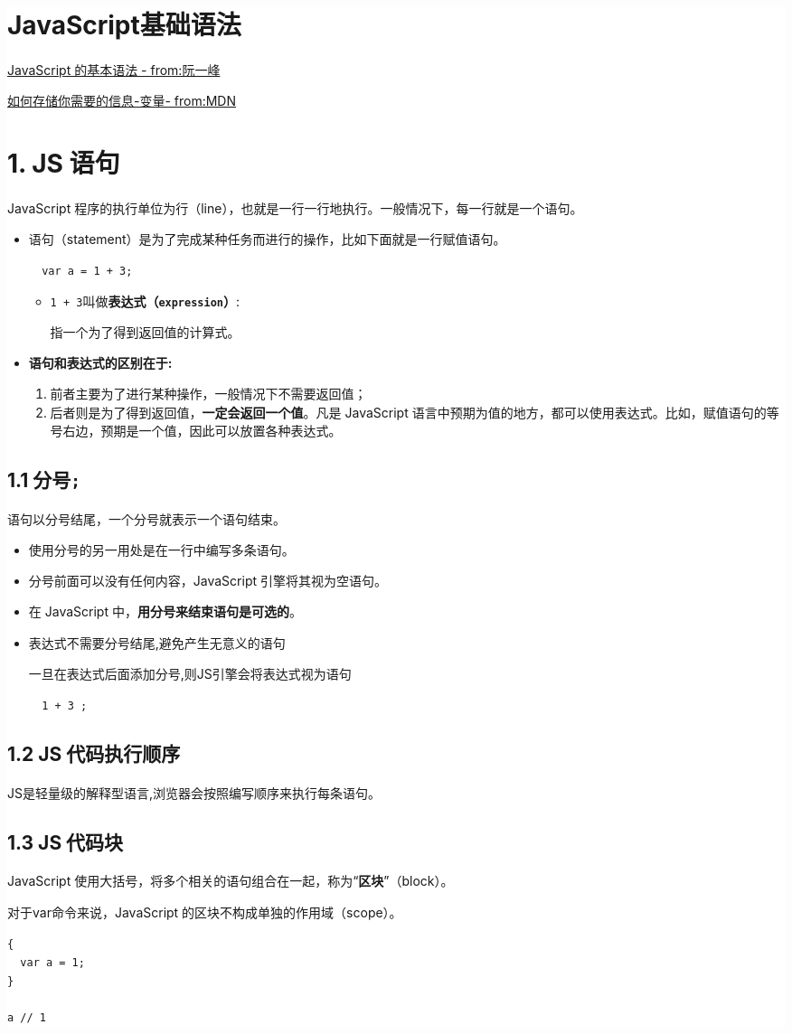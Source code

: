 # JavaScript基础语法

[JavaScript 的基本语法 - from:阮一峰](https://wangdoc.com/javascript/basic/grammar.html)

[如何存储你需要的信息-变量- from:MDN](https://developer.mozilla.org/zh-CN/docs/Learn/JavaScript/First_steps/Variables)

# 1. JS 语句

JavaScript 程序的执行单位为行（line），也就是一行一行地执行。一般情况下，每一行就是一个语句。

- 语句（statement）是为了完成某种任务而进行的操作，比如下面就是一行赋值语句。

		var a = 1 + 3;

	- `1 + 3`叫做**表达式（`expression`）**:

		指一个为了得到返回值的计算式。

- **语句和表达式的区别在于:**
	1. 前者主要为了进行某种操作，一般情况下不需要返回值；
	2. 后者则是为了得到返回值，**一定会返回一个值**。凡是 JavaScript 语言中预期为值的地方，都可以使用表达式。比如，赋值语句的等号右边，预期是一个值，因此可以放置各种表达式。

## 1.1 分号`;`

语句以分号结尾，一个分号就表示一个语句结束。

- 使用分号的另一用处是在一行中编写多条语句。

- 分号前面可以没有任何内容，JavaScript 引擎将其视为空语句。

- 在 JavaScript 中，**用分号来结束语句是可选的**。

- 表达式不需要分号结尾,避免产生无意义的语句

	一旦在表达式后面添加分号,则JS引擎会将表达式视为语句

		1 + 3 ;

## 1.2 JS 代码执行顺序

JS是轻量级的解释型语言,浏览器会按照编写顺序来执行每条语句。


## 1.3 JS 代码块

JavaScript 使用大括号，将多个相关的语句组合在一起，称为“**区块**”（block）。

对于var命令来说，JavaScript 的区块不构成单独的作用域（scope）。

	{
	  var a = 1;
	}

	a // 1
